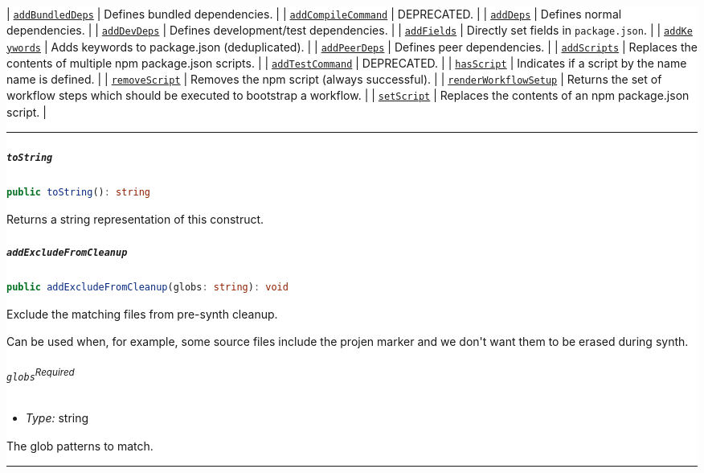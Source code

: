 | <code><a href="#@bfrankovskyi/jscli.JSCLIApp.addBundledDeps">addBundledDeps</a></code> | Defines bundled dependencies. |
| <code><a href="#@bfrankovskyi/jscli.JSCLIApp.addCompileCommand">addCompileCommand</a></code> | DEPRECATED. |
| <code><a href="#@bfrankovskyi/jscli.JSCLIApp.addDeps">addDeps</a></code> | Defines normal dependencies. |
| <code><a href="#@bfrankovskyi/jscli.JSCLIApp.addDevDeps">addDevDeps</a></code> | Defines development/test dependencies. |
| <code><a href="#@bfrankovskyi/jscli.JSCLIApp.addFields">addFields</a></code> | Directly set fields in `package.json`. |
| <code><a href="#@bfrankovskyi/jscli.JSCLIApp.addKeywords">addKeywords</a></code> | Adds keywords to package.json (deduplicated). |
| <code><a href="#@bfrankovskyi/jscli.JSCLIApp.addPeerDeps">addPeerDeps</a></code> | Defines peer dependencies. |
| <code><a href="#@bfrankovskyi/jscli.JSCLIApp.addScripts">addScripts</a></code> | Replaces the contents of multiple npm package.json scripts. |
| <code><a href="#@bfrankovskyi/jscli.JSCLIApp.addTestCommand">addTestCommand</a></code> | DEPRECATED. |
| <code><a href="#@bfrankovskyi/jscli.JSCLIApp.hasScript">hasScript</a></code> | Indicates if a script by the name name is defined. |
| <code><a href="#@bfrankovskyi/jscli.JSCLIApp.removeScript">removeScript</a></code> | Removes the npm script (always successful). |
| <code><a href="#@bfrankovskyi/jscli.JSCLIApp.renderWorkflowSetup">renderWorkflowSetup</a></code> | Returns the set of workflow steps which should be executed to bootstrap a workflow. |
| <code><a href="#@bfrankovskyi/jscli.JSCLIApp.setScript">setScript</a></code> | Replaces the contents of an npm package.json script. |

---

##### `toString` <a name="toString" id="@bfrankovskyi/jscli.JSCLIApp.toString"></a>

```typescript
public toString(): string
```

Returns a string representation of this construct.

##### `addExcludeFromCleanup` <a name="addExcludeFromCleanup" id="@bfrankovskyi/jscli.JSCLIApp.addExcludeFromCleanup"></a>

```typescript
public addExcludeFromCleanup(globs: string): void
```

Exclude the matching files from pre-synth cleanup.

Can be used when, for example, some
source files include the projen marker and we don't want them to be erased during synth.

###### `globs`<sup>Required</sup> <a name="globs" id="@bfrankovskyi/jscli.JSCLIApp.addExcludeFromCleanup.parameter.globs"></a>

- *Type:* string

The glob patterns to match.

---

